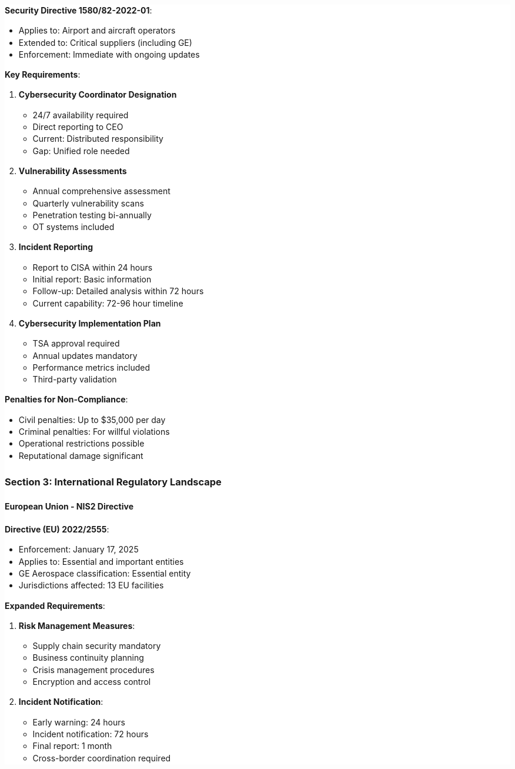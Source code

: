 **Security Directive 1580/82-2022-01**:
- Applies to: Airport and aircraft operators
- Extended to: Critical suppliers (including GE)
- Enforcement: Immediate with ongoing updates

**Key Requirements**:
1. **Cybersecurity Coordinator Designation**
   - 24/7 availability required
   - Direct reporting to CEO
   - Current: Distributed responsibility
   - Gap: Unified role needed

2. **Vulnerability Assessments**
   - Annual comprehensive assessment
   - Quarterly vulnerability scans
   - Penetration testing bi-annually
   - OT systems included

3. **Incident Reporting**
   - Report to CISA within 24 hours
   - Initial report: Basic information
   - Follow-up: Detailed analysis within 72 hours
   - Current capability: 72-96 hour timeline

4. **Cybersecurity Implementation Plan**
   - TSA approval required
   - Annual updates mandatory
   - Performance metrics included
   - Third-party validation

**Penalties for Non-Compliance**:
- Civil penalties: Up to $35,000 per day
- Criminal penalties: For willful violations
- Operational restrictions possible
- Reputational damage significant

### Section 3: International Regulatory Landscape

#### European Union - NIS2 Directive

**Directive (EU) 2022/2555**:
- Enforcement: January 17, 2025
- Applies to: Essential and important entities
- GE Aerospace classification: Essential entity
- Jurisdictions affected: 13 EU facilities

**Expanded Requirements**:
1. **Risk Management Measures**:
   - Supply chain security mandatory
   - Business continuity planning
   - Crisis management procedures
   - Encryption and access control

2. **Incident Notification**:
   - Early warning: 24 hours
   - Incident notification: 72 hours
   - Final report: 1 month
   - Cross-border coordination required
